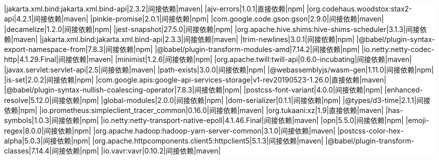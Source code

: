 |jakarta.xml.bind:jakarta.xml.bind-api|2.3.2|间接依赖|maven|
|ajv-errors|1.0.1|直接依赖|npm|
|org.codehaus.woodstox:stax2-api|4.2.1|间接依赖|maven|
|pinkie-promise|2.0.1|间接依赖|npm|
|com.google.code.gson:gson|2.9.0|间接依赖|maven|
|decamelize|1.2.0|间接依赖|npm|
|jest-snapshot|27.5.0|间接依赖|npm|
|org.apache.hive.shims:hive-shims-scheduler|3.1.3|间接依赖|maven|
|jakarta.xml.bind:jakarta.xml.bind-api|2.3.3|间接依赖|maven|
|trim-newlines|3.0.1|间接依赖|npm|
|@babel/plugin-syntax-export-namespace-from|7.8.3|间接依赖|npm|
|@babel/plugin-transform-modules-amd|7.14.2|间接依赖|npm|
|io.netty:netty-codec-http|4.1.29.Final|间接依赖|maven|
|minimist|1.2.6|间接依赖|npm|
|org.apache.twill:twill-api|0.6.0-incubating|间接依赖|maven|
|javax.servlet:servlet-api|2.5|间接依赖|maven|
|path-exists|3.0.0|间接依赖|npm|
|@webassemblyjs/wasm-gen|1.11.0|间接依赖|npm|
|is-set|2.0.2|间接依赖|npm|
|com.google.apis:google-api-services-storage|v1-rev20190523-1.26.0|直接依赖|maven|
|@babel/plugin-syntax-nullish-coalescing-operator|7.8.3|间接依赖|npm|
|postcss-font-variant|4.0.0|间接依赖|npm|
|enhanced-resolve|5.12.0|间接依赖|npm|
|global-modules|2.0.0|间接依赖|npm|
|dom-serializer|0.1.1|间接依赖|npm|
|@types/d3-time|2.1.1|间接依赖|npm|
|io.prometheus:simpleclient_tracer_common|0.16.0|间接依赖|maven|
|org.tukaani:xz|1.9|直接依赖|maven|
|has-symbols|1.0.3|间接依赖|npm|
|io.netty:netty-transport-native-epoll|4.1.46.Final|间接依赖|maven|
|opn|5.5.0|间接依赖|npm|
|emoji-regex|8.0.0|间接依赖|npm|
|org.apache.hadoop:hadoop-yarn-server-common|3.1.0|间接依赖|maven|
|postcss-color-hex-alpha|5.0.3|间接依赖|npm|
|org.apache.httpcomponents.client5:httpclient5|5.1.3|间接依赖|maven|
|@babel/plugin-transform-classes|7.14.4|间接依赖|npm|
|io.vavr:vavr|0.10.2|间接依赖|maven|